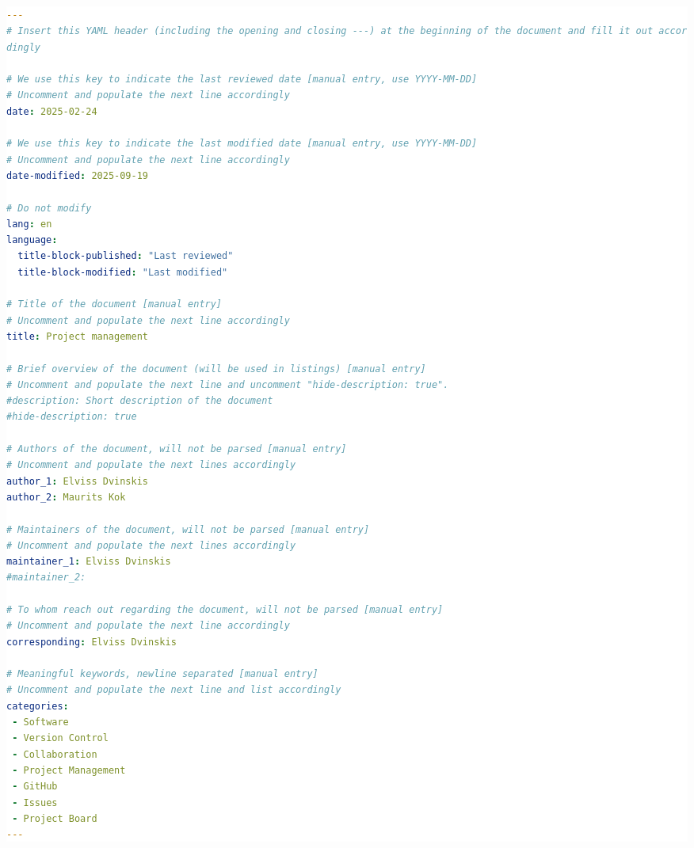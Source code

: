 ```yaml
---
# Insert this YAML header (including the opening and closing ---) at the beginning of the document and fill it out accordingly

# We use this key to indicate the last reviewed date [manual entry, use YYYY-MM-DD]
# Uncomment and populate the next line accordingly
date: 2025-02-24

# We use this key to indicate the last modified date [manual entry, use YYYY-MM-DD]
# Uncomment and populate the next line accordingly
date-modified: 2025-09-19

# Do not modify
lang: en
language: 
  title-block-published: "Last reviewed"
  title-block-modified: "Last modified"

# Title of the document [manual entry]
# Uncomment and populate the next line accordingly
title: Project management

# Brief overview of the document (will be used in listings) [manual entry]
# Uncomment and populate the next line and uncomment "hide-description: true".
#description: Short description of the document
#hide-description: true

# Authors of the document, will not be parsed [manual entry]
# Uncomment and populate the next lines accordingly
author_1: Elviss Dvinskis
author_2: Maurits Kok

# Maintainers of the document, will not be parsed [manual entry]
# Uncomment and populate the next lines accordingly
maintainer_1: Elviss Dvinskis
#maintainer_2:

# To whom reach out regarding the document, will not be parsed [manual entry]
# Uncomment and populate the next line accordingly
corresponding: Elviss Dvinskis

# Meaningful keywords, newline separated [manual entry]
# Uncomment and populate the next line and list accordingly
categories:
 - Software
 - Version Control
 - Collaboration
 - Project Management
 - GitHub
 - Issues
 - Project Board
---
```

